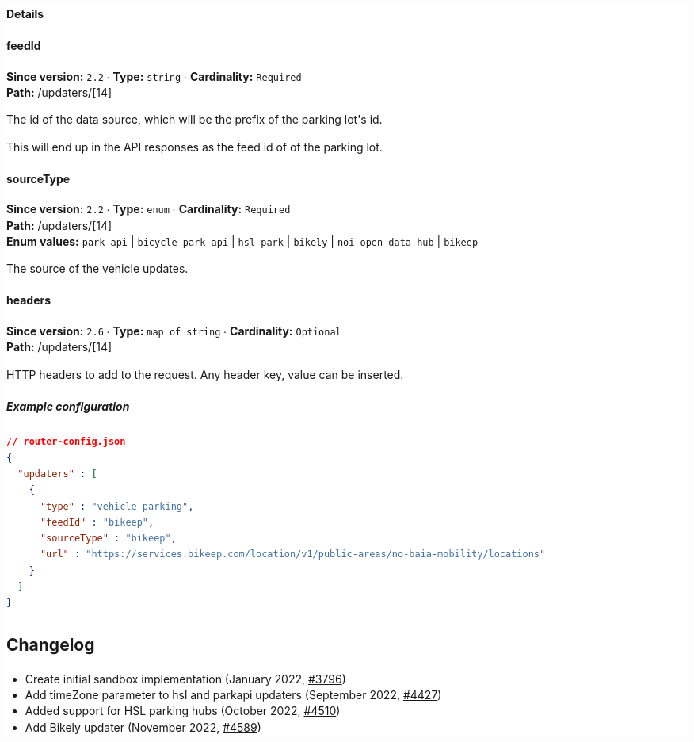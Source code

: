 
#### Details

<h4 id="u__14__feedId">feedId</h4>

**Since version:** `2.2` ∙ **Type:** `string` ∙ **Cardinality:** `Required`   
**Path:** /updaters/[14] 

The id of the data source, which will be the prefix of the parking lot's id.

This will end up in the API responses as the feed id of of the parking lot.

<h4 id="u__14__sourceType">sourceType</h4>

**Since version:** `2.2` ∙ **Type:** `enum` ∙ **Cardinality:** `Required`   
**Path:** /updaters/[14]   
**Enum values:** `park-api` | `bicycle-park-api` | `hsl-park` | `bikely` | `noi-open-data-hub` | `bikeep`

The source of the vehicle updates.

<h4 id="u__14__headers">headers</h4>

**Since version:** `2.6` ∙ **Type:** `map of string` ∙ **Cardinality:** `Optional`   
**Path:** /updaters/[14] 

HTTP headers to add to the request. Any header key, value can be inserted.



##### Example configuration

```JSON
// router-config.json
{
  "updaters" : [
    {
      "type" : "vehicle-parking",
      "feedId" : "bikeep",
      "sourceType" : "bikeep",
      "url" : "https://services.bikeep.com/location/v1/public-areas/no-baia-mobility/locations"
    }
  ]
}
```



## Changelog

- Create initial sandbox implementation (January 2022, [#3796](https://github.com/opentripplanner/OpenTripPlanner/pull/3796))
- Add timeZone parameter to hsl and parkapi updaters (September 2022, [#4427](https://github.com/opentripplanner/OpenTripPlanner/pull/4427))
- Added support for HSL parking hubs (October 2022, [#4510](https://github.com/opentripplanner/OpenTripPlanner/pull/4510))
- Add Bikely updater (November 2022, [#4589](https://github.com/opentripplanner/OpenTripPlanner/pull/4589))
